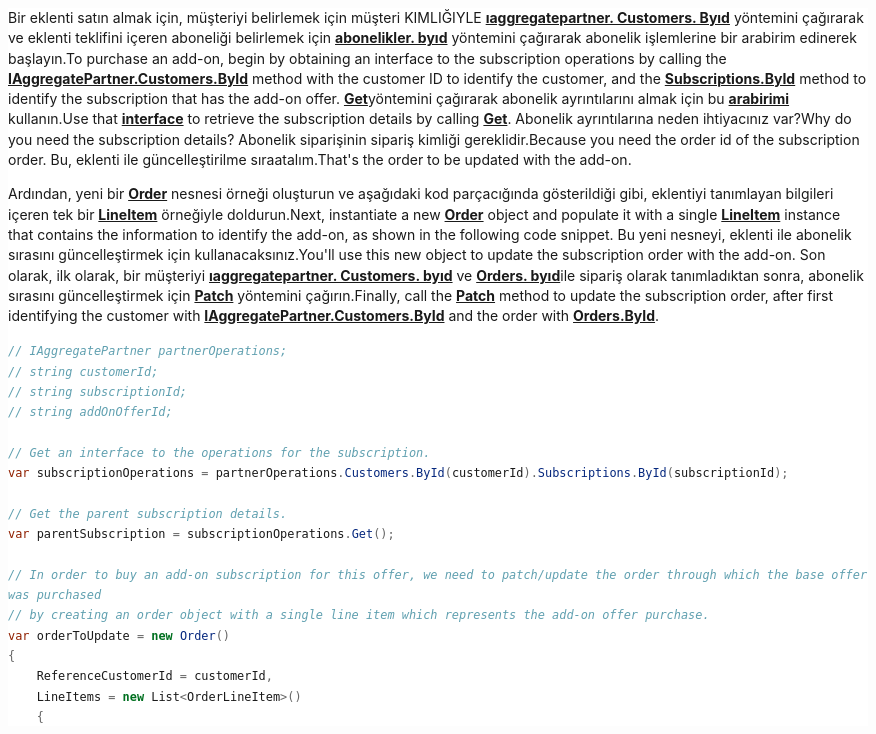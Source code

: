 <span data-ttu-id="70cc7-133">Bir eklenti satın almak için, müşteriyi belirlemek için müşteri KIMLIĞIYLE [**ıaggregatepartner. Customers. Byıd**](/dotnet/api/microsoft.store.partnercenter.customers.icustomercollection.byid) yöntemini çağırarak ve eklenti teklifini içeren aboneliği belirlemek için [**abonelikler. byıd**](/dotnet/api/microsoft.store.partnercenter.customerusers.icustomerusercollection.byid) yöntemini çağırarak abonelik işlemlerine bir arabirim edinerek başlayın.</span><span class="sxs-lookup"><span data-stu-id="70cc7-133">To purchase an add-on, begin by obtaining an interface to the subscription operations by calling the [**IAggregatePartner.Customers.ById**](/dotnet/api/microsoft.store.partnercenter.customers.icustomercollection.byid) method with the customer ID to identify the customer, and the [**Subscriptions.ById**](/dotnet/api/microsoft.store.partnercenter.customerusers.icustomerusercollection.byid) method to identify the subscription that has the add-on offer.</span></span> <span data-ttu-id="70cc7-134">[**Get**](/dotnet/api/microsoft.store.partnercenter.subscriptions.isubscription.get)yöntemini çağırarak abonelik ayrıntılarını almak için bu [**arabirimi**](/dotnet/api/microsoft.store.partnercenter.subscriptions.isubscription) kullanın.</span><span class="sxs-lookup"><span data-stu-id="70cc7-134">Use that [**interface**](/dotnet/api/microsoft.store.partnercenter.subscriptions.isubscription) to retrieve the subscription details by calling [**Get**](/dotnet/api/microsoft.store.partnercenter.subscriptions.isubscription.get).</span></span> <span data-ttu-id="70cc7-135">Abonelik ayrıntılarına neden ihtiyacınız var?</span><span class="sxs-lookup"><span data-stu-id="70cc7-135">Why do you need the subscription details?</span></span> <span data-ttu-id="70cc7-136">Abonelik siparişinin sipariş kimliği gereklidir.</span><span class="sxs-lookup"><span data-stu-id="70cc7-136">Because you need the order id of the subscription order.</span></span> <span data-ttu-id="70cc7-137">Bu, eklenti ile güncelleştirilme sıraatalım.</span><span class="sxs-lookup"><span data-stu-id="70cc7-137">That's the order to be updated with the add-on.</span></span>

<span data-ttu-id="70cc7-138">Ardından, yeni bir [**Order**](/dotnet/api/microsoft.store.partnercenter.models.orders.order) nesnesi örneği oluşturun ve aşağıdaki kod parçacığında gösterildiği gibi, eklentiyi tanımlayan bilgileri içeren tek bir [**LineItem**](/dotnet/api/microsoft.store.partnercenter.models.orders.orderlineitem) örneğiyle doldurun.</span><span class="sxs-lookup"><span data-stu-id="70cc7-138">Next, instantiate a new [**Order**](/dotnet/api/microsoft.store.partnercenter.models.orders.order) object and populate it with a single [**LineItem**](/dotnet/api/microsoft.store.partnercenter.models.orders.orderlineitem) instance that contains the information to identify the add-on, as shown in the following code snippet.</span></span> <span data-ttu-id="70cc7-139">Bu yeni nesneyi, eklenti ile abonelik sırasını güncelleştirmek için kullanacaksınız.</span><span class="sxs-lookup"><span data-stu-id="70cc7-139">You'll use this new object to update the subscription order with the add-on.</span></span> <span data-ttu-id="70cc7-140">Son olarak, ilk olarak, bir müşteriyi [**ıaggregatepartner. Customers. byıd**](/dotnet/api/microsoft.store.partnercenter.customers.icustomercollection.byid) ve [**Orders. byıd**](/dotnet/api/microsoft.store.partnercenter.orders.iordercollection.byid)ile sipariş olarak tanımladıktan sonra, abonelik sırasını güncelleştirmek için [**Patch**](/dotnet/api/microsoft.store.partnercenter.orders.iorder.patch) yöntemini çağırın.</span><span class="sxs-lookup"><span data-stu-id="70cc7-140">Finally, call the [**Patch**](/dotnet/api/microsoft.store.partnercenter.orders.iorder.patch) method to update the subscription order, after first identifying the customer with [**IAggregatePartner.Customers.ById**](/dotnet/api/microsoft.store.partnercenter.customers.icustomercollection.byid) and the order with [**Orders.ById**](/dotnet/api/microsoft.store.partnercenter.orders.iordercollection.byid).</span></span>

``` csharp
// IAggregatePartner partnerOperations;
// string customerId;
// string subscriptionId;
// string addOnOfferId;

// Get an interface to the operations for the subscription.
var subscriptionOperations = partnerOperations.Customers.ById(customerId).Subscriptions.ById(subscriptionId);

// Get the parent subscription details.
var parentSubscription = subscriptionOperations.Get();

// In order to buy an add-on subscription for this offer, we need to patch/update the order through which the base offer was purchased
// by creating an order object with a single line item which represents the add-on offer purchase.
var orderToUpdate = new Order()
{
    ReferenceCustomerId = customerId,
    LineItems = new List<OrderLineItem>()
    {
```